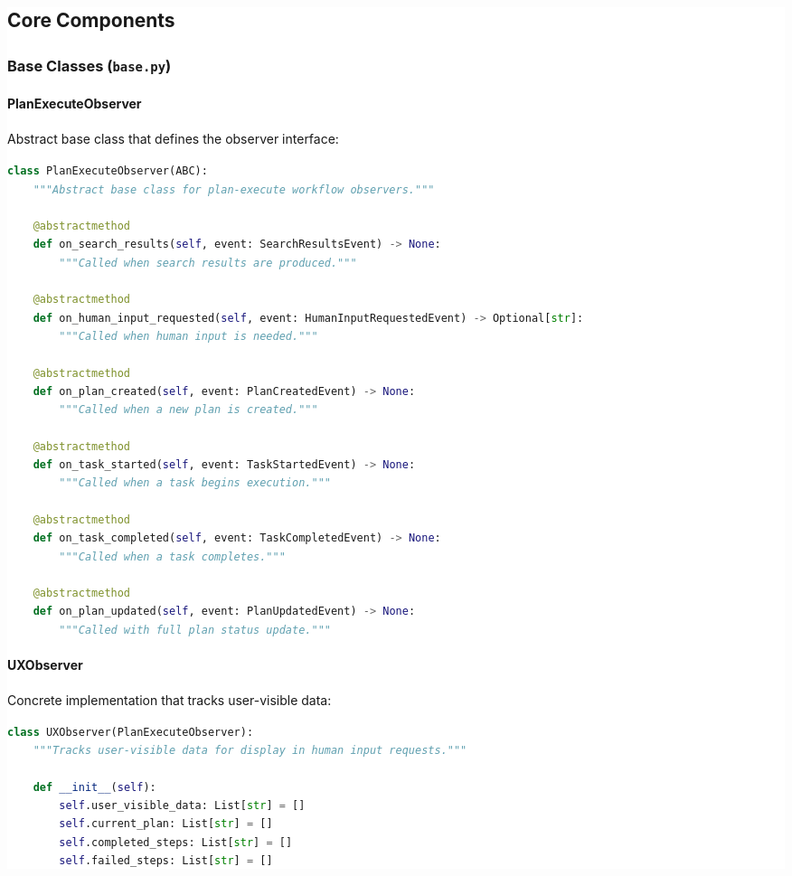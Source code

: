```mermaid
```

## Core Components

### Base Classes (`base.py`)

#### PlanExecuteObserver

Abstract base class that defines the observer interface:

```python
class PlanExecuteObserver(ABC):
    """Abstract base class for plan-execute workflow observers."""
    
    @abstractmethod
    def on_search_results(self, event: SearchResultsEvent) -> None:
        """Called when search results are produced."""
        
    @abstractmethod
    def on_human_input_requested(self, event: HumanInputRequestedEvent) -> Optional[str]:
        """Called when human input is needed."""
        
    @abstractmethod
    def on_plan_created(self, event: PlanCreatedEvent) -> None:
        """Called when a new plan is created."""
        
    @abstractmethod
    def on_task_started(self, event: TaskStartedEvent) -> None:
        """Called when a task begins execution."""
        
    @abstractmethod
    def on_task_completed(self, event: TaskCompletedEvent) -> None:
        """Called when a task completes."""
        
    @abstractmethod
    def on_plan_updated(self, event: PlanUpdatedEvent) -> None:
        """Called with full plan status update."""
```

#### UXObserver

Concrete implementation that tracks user-visible data:

```python
class UXObserver(PlanExecuteObserver):
    """Tracks user-visible data for display in human input requests."""
    
    def __init__(self):
        self.user_visible_data: List[str] = []
        self.current_plan: List[str] = []
        self.completed_steps: List[str] = []
        self.failed_steps: List[str] = []
```
